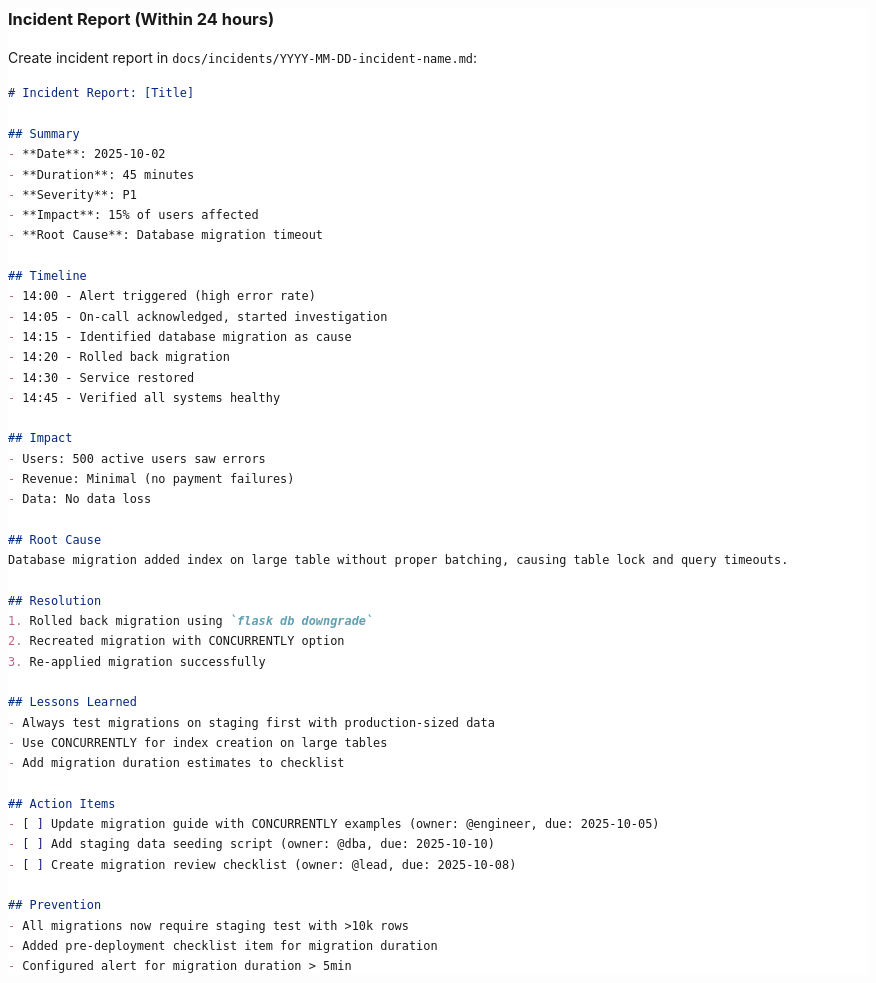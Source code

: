 ### Incident Report (Within 24 hours)

Create incident report in `docs/incidents/YYYY-MM-DD-incident-name.md`:

```markdown
# Incident Report: [Title]

## Summary
- **Date**: 2025-10-02
- **Duration**: 45 minutes
- **Severity**: P1
- **Impact**: 15% of users affected
- **Root Cause**: Database migration timeout

## Timeline
- 14:00 - Alert triggered (high error rate)
- 14:05 - On-call acknowledged, started investigation
- 14:15 - Identified database migration as cause
- 14:20 - Rolled back migration
- 14:30 - Service restored
- 14:45 - Verified all systems healthy

## Impact
- Users: 500 active users saw errors
- Revenue: Minimal (no payment failures)
- Data: No data loss

## Root Cause
Database migration added index on large table without proper batching, causing table lock and query timeouts.

## Resolution
1. Rolled back migration using `flask db downgrade`
2. Recreated migration with CONCURRENTLY option
3. Re-applied migration successfully

## Lessons Learned
- Always test migrations on staging first with production-sized data
- Use CONCURRENTLY for index creation on large tables
- Add migration duration estimates to checklist

## Action Items
- [ ] Update migration guide with CONCURRENTLY examples (owner: @engineer, due: 2025-10-05)
- [ ] Add staging data seeding script (owner: @dba, due: 2025-10-10)
- [ ] Create migration review checklist (owner: @lead, due: 2025-10-08)

## Prevention
- All migrations now require staging test with >10k rows
- Added pre-deployment checklist item for migration duration
- Configured alert for migration duration > 5min
```
